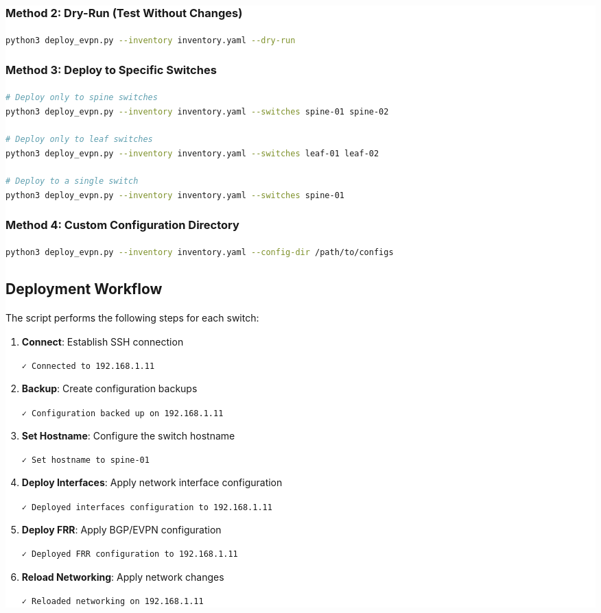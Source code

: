 ### Method 2: Dry-Run (Test Without Changes)

```bash
python3 deploy_evpn.py --inventory inventory.yaml --dry-run
```

### Method 3: Deploy to Specific Switches

```bash
# Deploy only to spine switches
python3 deploy_evpn.py --inventory inventory.yaml --switches spine-01 spine-02

# Deploy only to leaf switches
python3 deploy_evpn.py --inventory inventory.yaml --switches leaf-01 leaf-02

# Deploy to a single switch
python3 deploy_evpn.py --inventory inventory.yaml --switches spine-01
```

### Method 4: Custom Configuration Directory

```bash
python3 deploy_evpn.py --inventory inventory.yaml --config-dir /path/to/configs
```

## Deployment Workflow

The script performs the following steps for each switch:

1. **Connect**: Establish SSH connection
   ```
   ✓ Connected to 192.168.1.11
   ```

2. **Backup**: Create configuration backups
   ```
   ✓ Configuration backed up on 192.168.1.11
   ```

3. **Set Hostname**: Configure the switch hostname
   ```
   ✓ Set hostname to spine-01
   ```

4. **Deploy Interfaces**: Apply network interface configuration
   ```
   ✓ Deployed interfaces configuration to 192.168.1.11
   ```

5. **Deploy FRR**: Apply BGP/EVPN configuration
   ```
   ✓ Deployed FRR configuration to 192.168.1.11
   ```

6. **Reload Networking**: Apply network changes
   ```
   ✓ Reloaded networking on 192.168.1.11
   ```
